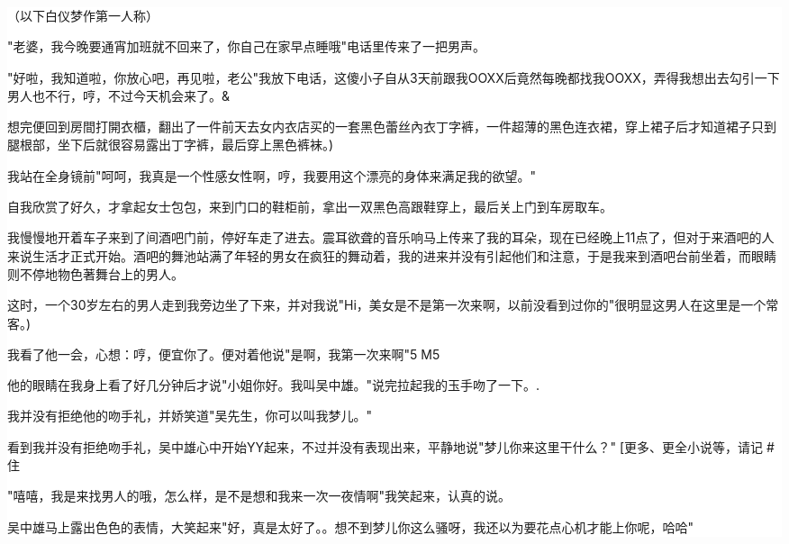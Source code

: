 （以下白仪梦作第一人称）





"老婆，我今晚要通宵加班就不回来了，你自己在家早点睡哦"电话里传来了一把男声。





"好啦，我知道啦，你放心吧，再见啦，老公"我放下电话，这傻小子自从3天前跟我OOXX后竟然每晚都找我OOXX，弄得我想出去勾引一下男人也不行，哼，不过今天机会来了。&





想完便回到房間打開衣櫃，翻出了一件前天去女内衣店买的一套黑色蕾丝內衣丁字裤，一件超薄的黑色连衣裙，穿上裙子后才知道裙子只到腿根部，坐下后就很容易露出丁字裤，最后穿上黑色裤袜。)





我站在全身镜前"呵呵，我真是一个性感女性啊，哼，我要用这个漂亮的身体来满足我的欲望。"





自我欣赏了好久，才拿起女士包包，来到门口的鞋柜前，拿出一双黑色高跟鞋穿上，最后关上门到车房取车。





我慢慢地开着车子来到了间酒吧门前，停好车走了进去。震耳欲聋的音乐响马上传来了我的耳朵，现在已经晚上11点了，但对于来酒吧的人来说生活才正式开始。酒吧的舞池站满了年轻的男女在疯狂的舞动着，我的进来并没有引起他们和注意，于是我来到酒吧台前坐着，而眼睛则不停地物色著舞台上的男人。





这时，一个30岁左右的男人走到我旁边坐了下来，并对我说"Hi，美女是不是第一次来啊，以前没看到过你的"很明显这男人在这里是一个常客。)



我看了他一会，心想：哼，便宜你了。便对着他说"是啊，我第一次来啊"5 M5





他的眼睛在我身上看了好几分钟后才说"小姐你好。我叫吴中雄。"说完拉起我的玉手吻了一下。.



我并没有拒绝他的吻手礼，并娇笑道"吴先生，你可以叫我梦儿。"





看到我并没有拒绝吻手礼，吴中雄心中开始YY起来，不过并没有表现出来，平静地说"梦儿你来这里干什么？" [更多、更全小说等，请记 #住





"嘻嘻，我是来找男人的哦，怎么样，是不是想和我来一次一夜情啊"我笑起来，认真的说。





吴中雄马上露出色色的表情，大笑起来"好，真是太好了。。想不到梦儿你这么骚呀，我还以为要花点心机才能上你呢，哈哈"



